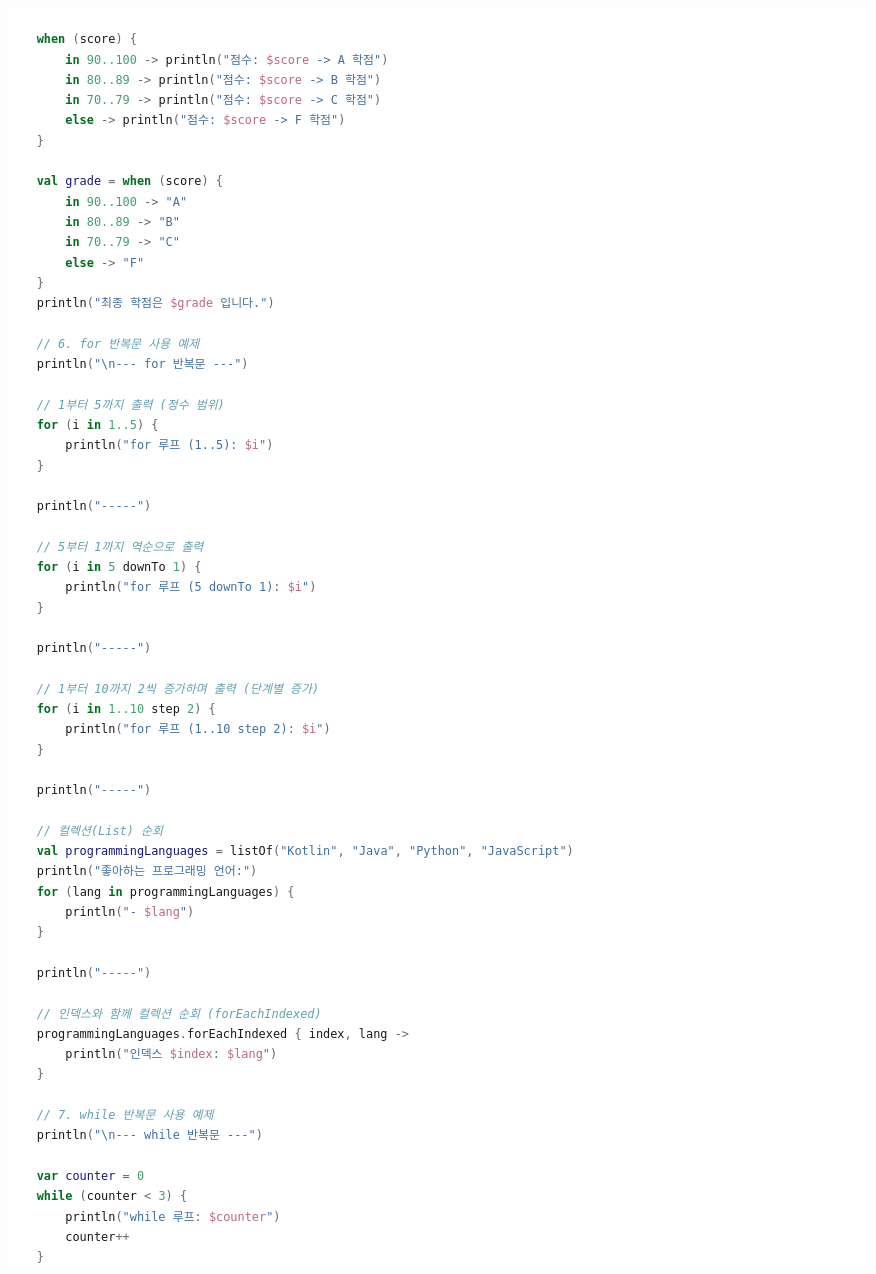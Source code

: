 ```kotlin

    when (score) {
        in 90..100 -> println("점수: $score -> A 학점")
        in 80..89 -> println("점수: $score -> B 학점")
        in 70..79 -> println("점수: $score -> C 학점")
        else -> println("점수: $score -> F 학점")
    }

    val grade = when (score) {
        in 90..100 -> "A"
        in 80..89 -> "B"
        in 70..79 -> "C"
        else -> "F"
    }
    println("최종 학점은 $grade 입니다.")

    // 6. for 반복문 사용 예제
    println("\n--- for 반복문 ---")

    // 1부터 5까지 출력 (정수 범위)
    for (i in 1..5) {
        println("for 루프 (1..5): $i")
    }

    println("-----")

    // 5부터 1까지 역순으로 출력
    for (i in 5 downTo 1) {
        println("for 루프 (5 downTo 1): $i")
    }

    println("-----")

    // 1부터 10까지 2씩 증가하며 출력 (단계별 증가)
    for (i in 1..10 step 2) {
        println("for 루프 (1..10 step 2): $i")
    }

    println("-----")

    // 컬렉션(List) 순회
    val programmingLanguages = listOf("Kotlin", "Java", "Python", "JavaScript")
    println("좋아하는 프로그래밍 언어:")
    for (lang in programmingLanguages) {
        println("- $lang")
    }

    println("-----")

    // 인덱스와 함께 컬렉션 순회 (forEachIndexed)
    programmingLanguages.forEachIndexed { index, lang ->
        println("인덱스 $index: $lang")
    }

    // 7. while 반복문 사용 예제
    println("\n--- while 반복문 ---")

    var counter = 0
    while (counter < 3) {
        println("while 루프: $counter")
        counter++
    }

```